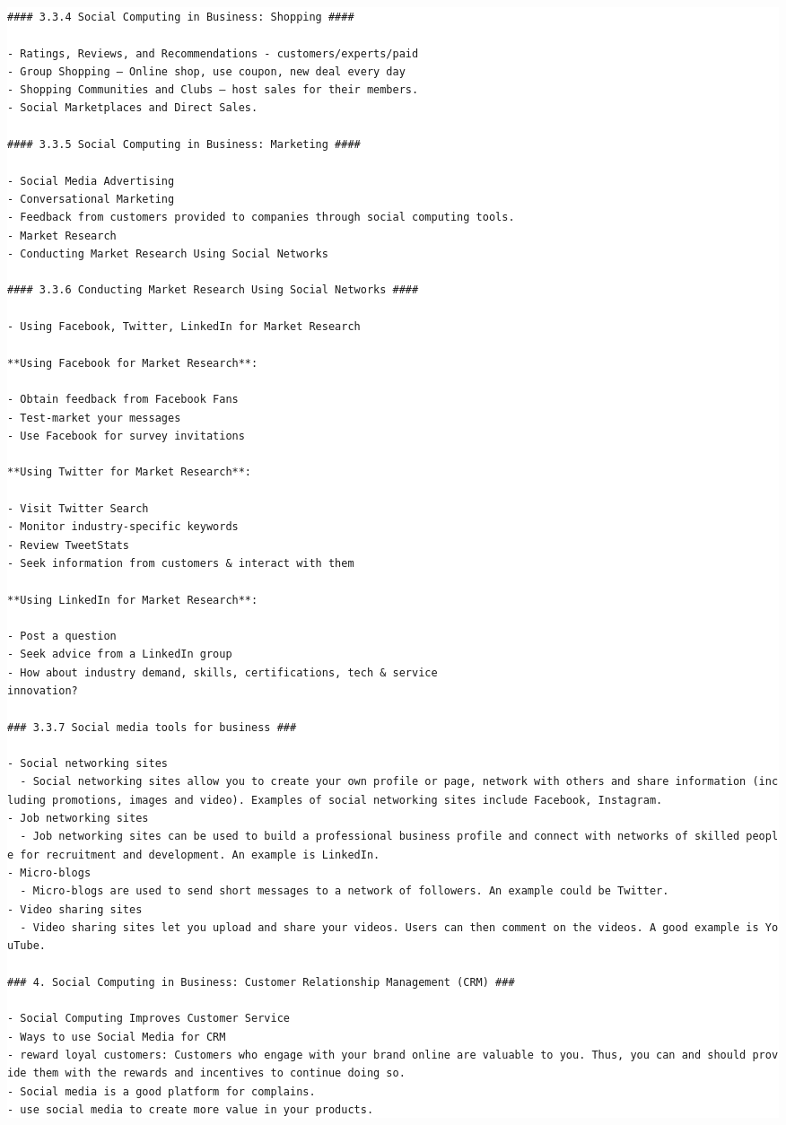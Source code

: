 ```
#### 3.3.4 Social Computing in Business: Shopping ####

- Ratings, Reviews, and Recommendations - customers/experts/paid
- Group Shopping – Online shop, use coupon, new deal every day
- Shopping Communities and Clubs – host sales for their members.
- Social Marketplaces and Direct Sales. 

#### 3.3.5 Social Computing in Business: Marketing ####

- Social Media Advertising
- Conversational Marketing
- Feedback from customers provided to companies through social computing tools.
- Market Research
- Conducting Market Research Using Social Networks

#### 3.3.6 Conducting Market Research Using Social Networks ####

- Using Facebook, Twitter, LinkedIn for Market Research

**Using Facebook for Market Research**:

- Obtain feedback from Facebook Fans
- Test-market your messages
- Use Facebook for survey invitations

**Using Twitter for Market Research**:

- Visit Twitter Search
- Monitor industry-specific keywords
- Review TweetStats
- Seek information from customers & interact with them

**Using LinkedIn for Market Research**:

- Post a question
- Seek advice from a LinkedIn group
- How about industry demand, skills, certifications, tech & service
innovation?

### 3.3.7 Social media tools for business ###

- Social networking sites
  - Social networking sites allow you to create your own profile or page, network with others and share information (including promotions, images and video). Examples of social networking sites include Facebook, Instagram.
- Job networking sites
  - Job networking sites can be used to build a professional business profile and connect with networks of skilled people for recruitment and development. An example is LinkedIn.
- Micro-blogs
  - Micro-blogs are used to send short messages to a network of followers. An example could be Twitter.
- Video sharing sites
  - Video sharing sites let you upload and share your videos. Users can then comment on the videos. A good example is YouTube.

### 4. Social Computing in Business: Customer Relationship Management (CRM) ###

- Social Computing Improves Customer Service
- Ways to use Social Media for CRM
- reward loyal customers: Customers who engage with your brand online are valuable to you. Thus, you can and should provide them with the rewards and incentives to continue doing so.
- Social media is a good platform for complains.
- use social media to create more value in your products.
```